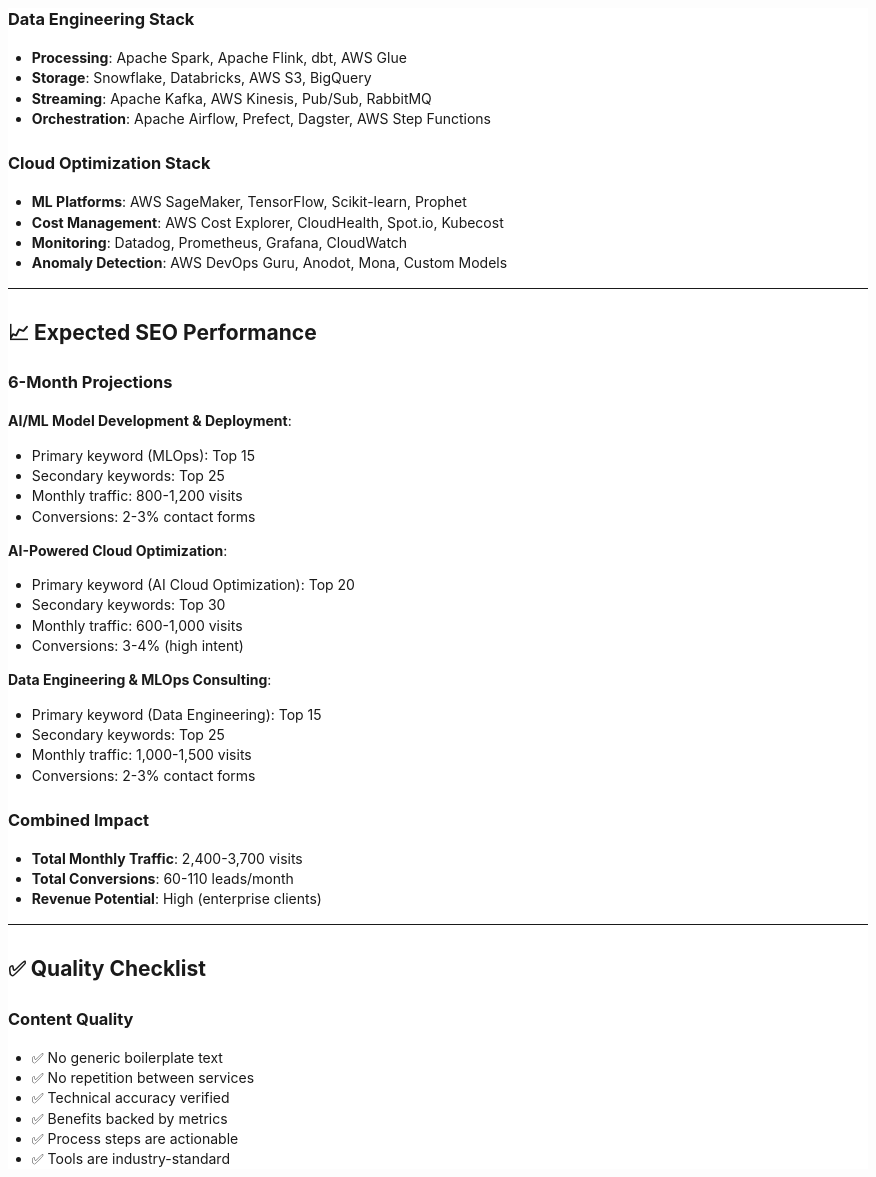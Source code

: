 ### Data Engineering Stack
- **Processing**: Apache Spark, Apache Flink, dbt, AWS Glue
- **Storage**: Snowflake, Databricks, AWS S3, BigQuery
- **Streaming**: Apache Kafka, AWS Kinesis, Pub/Sub, RabbitMQ
- **Orchestration**: Apache Airflow, Prefect, Dagster, AWS Step Functions

### Cloud Optimization Stack
- **ML Platforms**: AWS SageMaker, TensorFlow, Scikit-learn, Prophet
- **Cost Management**: AWS Cost Explorer, CloudHealth, Spot.io, Kubecost
- **Monitoring**: Datadog, Prometheus, Grafana, CloudWatch
- **Anomaly Detection**: AWS DevOps Guru, Anodot, Mona, Custom Models

---

## 📈 Expected SEO Performance

### 6-Month Projections

**AI/ML Model Development & Deployment**:
- Primary keyword (MLOps): Top 15
- Secondary keywords: Top 25
- Monthly traffic: 800-1,200 visits
- Conversions: 2-3% contact forms

**AI-Powered Cloud Optimization**:
- Primary keyword (AI Cloud Optimization): Top 20
- Secondary keywords: Top 30
- Monthly traffic: 600-1,000 visits
- Conversions: 3-4% (high intent)

**Data Engineering & MLOps Consulting**:
- Primary keyword (Data Engineering): Top 15
- Secondary keywords: Top 25
- Monthly traffic: 1,000-1,500 visits
- Conversions: 2-3% contact forms

### Combined Impact
- **Total Monthly Traffic**: 2,400-3,700 visits
- **Total Conversions**: 60-110 leads/month
- **Revenue Potential**: High (enterprise clients)

---

## ✅ Quality Checklist

### Content Quality
- ✅ No generic boilerplate text
- ✅ No repetition between services
- ✅ Technical accuracy verified
- ✅ Benefits backed by metrics
- ✅ Process steps are actionable
- ✅ Tools are industry-standard
